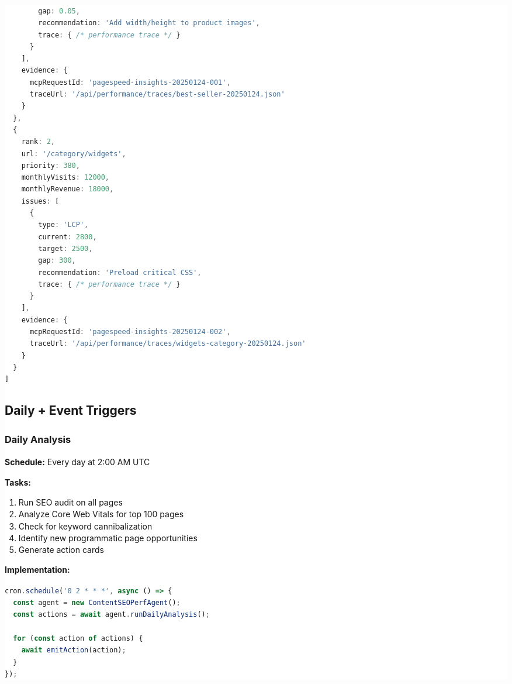 ```typescript
        gap: 0.05,
        recommendation: 'Add width/height to product images',
        trace: { /* performance trace */ }
      }
    ],
    evidence: {
      mcpRequestId: 'pagespeed-insights-20250124-001',
      traceUrl: '/api/performance/traces/best-seller-20250124.json'
    }
  },
  {
    rank: 2,
    url: '/category/widgets',
    priority: 380,
    monthlyVisits: 12000,
    monthlyRevenue: 18000,
    issues: [
      {
        type: 'LCP',
        current: 2800,
        target: 2500,
        gap: 300,
        recommendation: 'Preload critical CSS',
        trace: { /* performance trace */ }
      }
    ],
    evidence: {
      mcpRequestId: 'pagespeed-insights-20250124-002',
      traceUrl: '/api/performance/traces/widgets-category-20250124.json'
    }
  }
]
```

## Daily + Event Triggers

### Daily Analysis

**Schedule:** Every day at 2:00 AM UTC

**Tasks:**
1. Run SEO audit on all pages
2. Analyze Core Web Vitals for top 100 pages
3. Check for keyword cannibalization
4. Identify new programmatic page opportunities
5. Generate action cards

**Implementation:**
```typescript
cron.schedule('0 2 * * *', async () => {
  const agent = new ContentSEOPerfAgent();
  const actions = await agent.runDailyAnalysis();
  
  for (const action of actions) {
    await emitAction(action);
  }
});
```
